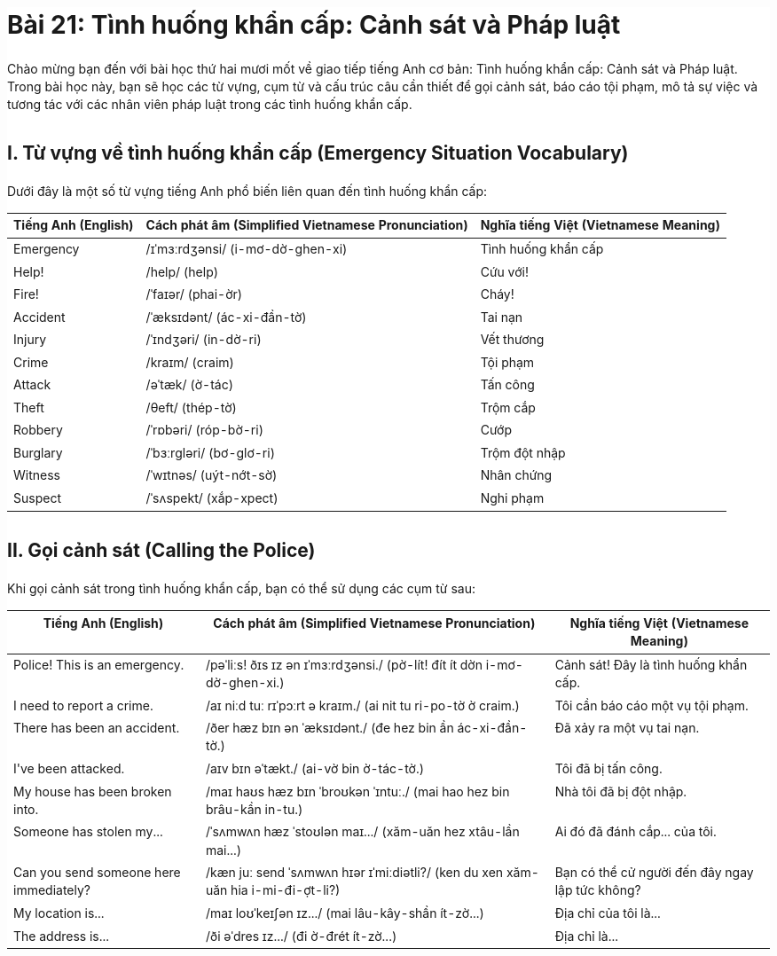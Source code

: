 # Bài 21: Tình huống khẩn cấp: Cảnh sát và Pháp luật

Chào mừng bạn đến với bài học thứ hai mươi mốt về giao tiếp tiếng Anh cơ bản: Tình huống khẩn cấp: Cảnh sát và Pháp luật. Trong bài học này, bạn sẽ học các từ vựng, cụm từ và cấu trúc câu cần thiết để gọi cảnh sát, báo cáo tội phạm, mô tả sự việc và tương tác với các nhân viên pháp luật trong các tình huống khẩn cấp.

## I. Từ vựng về tình huống khẩn cấp (Emergency Situation Vocabulary)

Dưới đây là một số từ vựng tiếng Anh phổ biến liên quan đến tình huống khẩn cấp:

| Tiếng Anh (English) | Cách phát âm (Simplified Vietnamese Pronunciation) | Nghĩa tiếng Việt (Vietnamese Meaning) |
|---|---|---|
| Emergency | /ɪˈmɜːrdʒənsi/ (i-mơ-dờ-ghen-xi) | Tình huống khẩn cấp |
| Help! | /help/ (help) | Cứu với! |
| Fire! | /ˈfaɪər/ (phai-ờr) | Cháy! |
| Accident | /ˈæksɪdənt/ (ác-xi-đần-tờ) | Tai nạn |
| Injury | /ˈɪndʒəri/ (in-dờ-ri) | Vết thương |
| Crime | /kraɪm/ (craim) | Tội phạm |
| Attack | /əˈtæk/ (ờ-tác) | Tấn công |
| Theft | /θeft/ (thép-tờ) | Trộm cắp |
| Robbery | /ˈrɒbəri/ (róp-bờ-ri) | Cướp |
| Burglary | /ˈbɜːrɡləri/ (bơ-glơ-ri) | Trộm đột nhập |
| Witness | /ˈwɪtnəs/ (uýt-nớt-sờ) | Nhân chứng |
| Suspect | /ˈsʌspekt/ (xắp-xpect) | Nghi phạm |

## II. Gọi cảnh sát (Calling the Police)

Khi gọi cảnh sát trong tình huống khẩn cấp, bạn có thể sử dụng các cụm từ sau:

| Tiếng Anh (English) | Cách phát âm (Simplified Vietnamese Pronunciation) | Nghĩa tiếng Việt (Vietnamese Meaning) |
|---|---|---|
| Police! This is an emergency. | /pəˈliːs! ðɪs ɪz ən ɪˈmɜːrdʒənsi./ (pờ-lít! đít ít dờn i-mơ-dờ-ghen-xi.) | Cảnh sát! Đây là tình huống khẩn cấp. |
| I need to report a crime. | /aɪ niːd tuː rɪˈpɔːrt ə kraɪm./ (ai nit tu ri-po-tờ ờ craim.) | Tôi cần báo cáo một vụ tội phạm. |
| There has been an accident. | /ðer hæz bɪn ən ˈæksɪdənt./ (đe hez bin ần ác-xi-đần-tờ.) | Đã xảy ra một vụ tai nạn. |
| I've been attacked. | /aɪv bɪn əˈtækt./ (ai-vờ bin ờ-tác-tờ.) | Tôi đã bị tấn công. |
| My house has been broken into. | /maɪ haʊs hæz bɪn ˈbroʊkən ˈɪntuː./ (mai hao hez bin brâu-kần in-tu.) | Nhà tôi đã bị đột nhập. |
| Someone has stolen my... | /ˈsʌmwʌn hæz ˈstoʊlən maɪ.../ (xăm-uăn hez xtâu-lần mai...) | Ai đó đã đánh cắp... của tôi. |
| Can you send someone here immediately? | /kæn juː send ˈsʌmwʌn hɪər ɪˈmiːdiətli?/ (ken du xen xăm-uăn hia i-mi-đi-ợt-li?) | Bạn có thể cử người đến đây ngay lập tức không? |
| My location is... | /maɪ loʊˈkeɪʃən ɪz.../ (mai lâu-kây-shần ít-zờ...) | Địa chỉ của tôi là... |
| The address is... | /ði əˈdres ɪz.../ (đi ờ-đrét ít-zờ...) | Địa chỉ là... |
